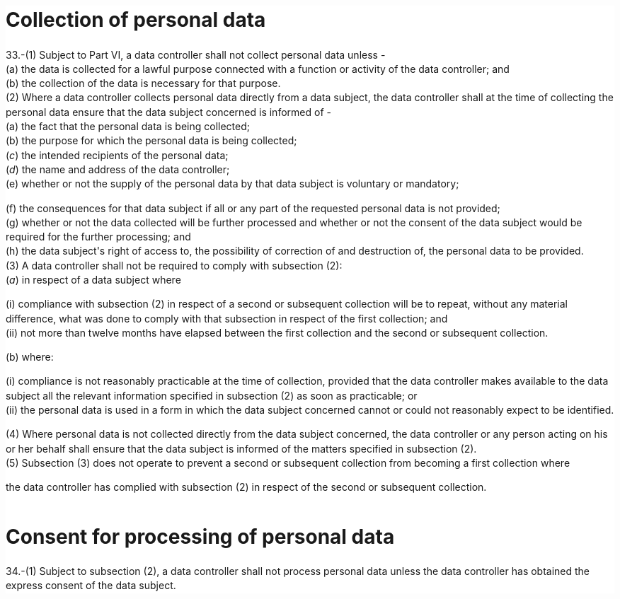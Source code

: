 # Collection of personal data

33.-(1) Subject to Part VI, a data controller shall not collect personal data unless -  
(a) the data is collected for a lawful purpose connected with a function or activity of the data controller; and  
(b) the collection of the data is necessary for that purpose.  
(2) Where a data controller collects personal data directly from a data subject, the data controller shall at the time of collecting the personal data ensure that the data subject concerned is informed of -  
(a) the fact that the personal data is being collected;  
(b) the purpose for which the personal data is being collected;  
$(c)$  the intended recipients of the personal data;  
$(d)$  the name and address of the data controller;  
(e) whether or not the supply of the personal data by that data subject is voluntary or mandatory;

(f) the consequences for that data subject if all or any part of the requested personal data is not provided;  
(g) whether or not the data collected will be further processed and whether or not the consent of the data subject would be required for the further processing; and  
(h) the data subject's right of access to, the possibility of correction of and destruction of, the personal data to be provided.  
(3) A data controller shall not be required to comply with subsection (2):  
$(a)$  in respect of a data subject where

(i) compliance with subsection (2) in respect of a second or subsequent collection will be to repeat, without any material difference, what was done to comply with that subsection in respect of the first collection; and  
(ii) not more than twelve months have elapsed between the first collection and the second or subsequent collection.

(b) where:

(i) compliance is not reasonably practicable at the time of collection, provided that the data controller makes available to the data subject all the relevant information specified in subsection (2) as soon as practicable; or  
(ii) the personal data is used in a form in which the data subject concerned cannot or could not reasonably expect to be identified.

(4) Where personal data is not collected directly from the data subject concerned, the data controller or any person acting on his or her behalf shall ensure that the data subject is informed of the matters specified in subsection (2).  
(5) Subsection (3) does not operate to prevent a second or subsequent collection from becoming a first collection where

the data controller has complied with subsection (2) in respect of the second or subsequent collection.

# Consent for processing of personal data

34.-(1) Subject to subsection (2), a data controller shall not process personal data unless the data controller has obtained the express consent of the data subject.
